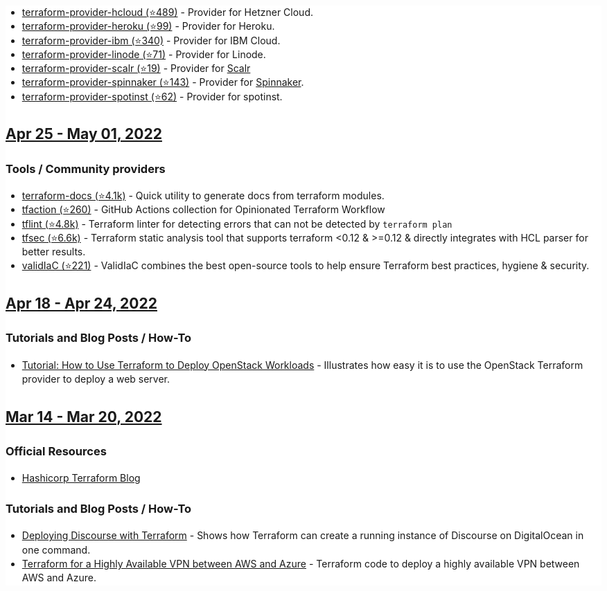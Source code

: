 *   [terraform-provider-hcloud (⭐489)](https://github.com/hetznercloud/terraform-provider-hcloud) - Provider for Hetzner Cloud.
*   [terraform-provider-heroku (⭐99)](https://github.com/heroku/terraform-provider-heroku) - Provider for Heroku.
*   [terraform-provider-ibm (⭐340)](https://github.com/IBM-Cloud/terraform-provider-ibm) - Provider for IBM Cloud.
*   [terraform-provider-linode (⭐71)](https://github.com/btobolaski/terraform-provider-linode) - Provider for Linode.
*   [terraform-provider-scalr (⭐19)](https://github.com/Scalr/terraform-provider-scalr) - Provider for [Scalr](https://www.scalr.com/)
*   [terraform-provider-spinnaker (⭐143)](https://github.com/armory-io/terraform-provider-spinnaker) - Provider for [Spinnaker](https://www.spinnaker.io/).
*   [terraform-provider-spotinst (⭐62)](https://github.com/spotinst/terraform-provider-spotinst) - Provider for spotinst.

## [Apr 25 - May 01, 2022](/content/2022/17/README.md)

### Tools / Community providers

*   [terraform-docs (⭐4.1k)](https://github.com/terraform-docs/terraform-docs) - Quick utility to generate docs from terraform modules.
*   [tfaction (⭐260)](https://github.com/suzuki-shunsuke/tfaction) - GitHub Actions collection for Opinionated Terraform Workflow
*   [tflint (⭐4.8k)](https://github.com/terraform-linters/tflint) - Terraform linter for detecting errors that can not be detected by `terraform plan`
*   [tfsec (⭐6.6k)](https://github.com/aquasecurity/tfsec) - Terraform static analysis tool that supports terraform <0.12 & >=0.12 & directly integrates with HCL parser for better results.
*   [validIaC (⭐221)](https://github.com/gofireflyio/validiac) - ValidIaC combines the best open-source tools to help ensure Terraform best practices, hygiene & security.

## [Apr 18 - Apr 24, 2022](/content/2022/16/README.md)

### Tutorials and Blog Posts / How-To

*   [Tutorial: How to Use Terraform to Deploy OpenStack Workloads](https://web.archive.org/web/20170611135511/http://www.stratoscale.com/blog/openstack/tutorial-how-to-use-terraform-to-deploy-openstack-workloads/) - Illustrates how easy it is to use the OpenStack Terraform provider to deploy a web server.

## [Mar 14 - Mar 20, 2022](/content/2022/11/README.md)

### Official Resources

*   [Hashicorp Terraform Blog](https://www.hashicorp.com/blog/products/terraform)

### Tutorials and Blog Posts / How-To

*   [Deploying Discourse with Terraform](https://web.archive.org/web/20181001135342/http://www.hashicorp.com/blog/deploying-discourse-with-terraform) - Shows how Terraform can create a running instance of Discourse on DigitalOcean in one command.
*   [Terraform for a Highly Available VPN between AWS and Azure](https://web.archive.org/web/20210616132857/https://deployeveryday.com/2020/04/13/vpn-aws-azure-terraform.html) - Terraform code to deploy a highly available VPN between AWS and Azure.
